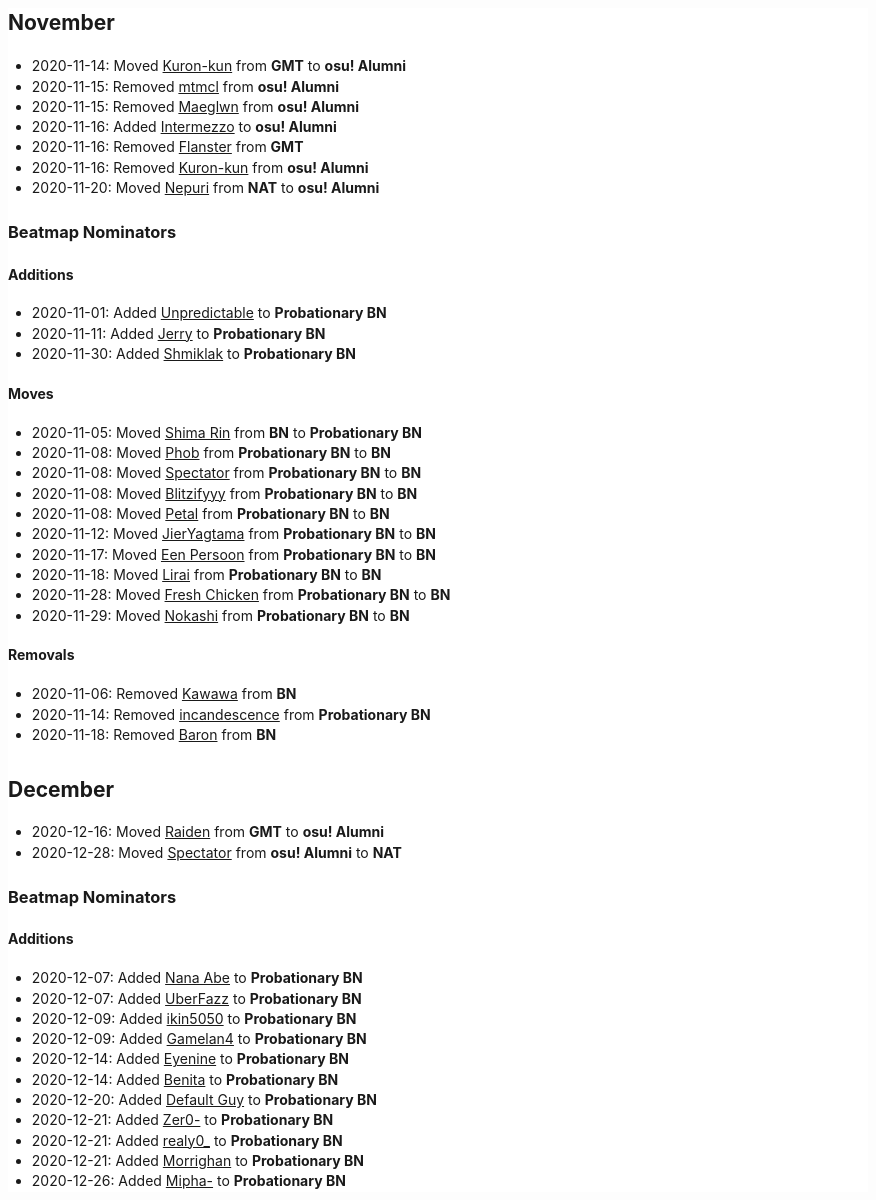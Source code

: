 ## November

- 2020-11-14: Moved [Kuron-kun](https://osu.ppy.sh/users/2697284) from **GMT** to **osu! Alumni**
- 2020-11-15: Removed [mtmcl](https://osu.ppy.sh/users/5960) from **osu! Alumni**
- 2020-11-15: Removed [Maeglwn](https://osu.ppy.sh/users/2440936) from **osu! Alumni**
- 2020-11-16: Added [Intermezzo](https://osu.ppy.sh/users/136842) to **osu! Alumni**
- 2020-11-16: Removed [Flanster](https://osu.ppy.sh/users/447818) from **GMT**
- 2020-11-16: Removed [Kuron-kun](https://osu.ppy.sh/users/2697284) from **osu! Alumni**
- 2020-11-20: Moved [Nepuri](https://osu.ppy.sh/users/6637817) from **NAT** to **osu! Alumni**

### Beatmap Nominators

#### Additions

- 2020-11-01: Added [Unpredictable](https://osu.ppy.sh/users/7560872) to **Probationary BN**
- 2020-11-11: Added [Jerry](https://osu.ppy.sh/users/605973) to **Probationary BN**
- 2020-11-30: Added [Shmiklak](https://osu.ppy.sh/users/5504231) to **Probationary BN**

#### Moves

- 2020-11-05: Moved [Shima Rin](https://osu.ppy.sh/users/6089608) from **BN** to **Probationary BN**
- 2020-11-08: Moved [Phob](https://osu.ppy.sh/users/6069462) from **Probationary BN** to **BN**
- 2020-11-08: Moved [Spectator](https://osu.ppy.sh/users/702598) from **Probationary BN** to **BN**
- 2020-11-08: Moved [Blitzifyyy](https://osu.ppy.sh/users/11787713) from **Probationary BN** to **BN**
- 2020-11-08: Moved [Petal](https://osu.ppy.sh/users/7354729) from **Probationary BN** to **BN**
- 2020-11-12: Moved [JierYagtama](https://osu.ppy.sh/users/7483452) from **Probationary BN** to **BN**
- 2020-11-17: Moved [Een Persoon](https://osu.ppy.sh/users/10959501) from **Probationary BN** to **BN**
- 2020-11-18: Moved [Lirai](https://osu.ppy.sh/users/3734394) from **Probationary BN** to **BN**
- 2020-11-28: Moved [Fresh Chicken](https://osu.ppy.sh/users/3984370) from **Probationary BN** to **BN**
- 2020-11-29: Moved [Nokashi](https://osu.ppy.sh/users/5431196) from **Probationary BN** to **BN**

#### Removals

- 2020-11-06: Removed [Kawawa](https://osu.ppy.sh/users/4647754) from **BN**
- 2020-11-14: Removed [incandescence](https://osu.ppy.sh/users/6256027) from **Probationary BN**
- 2020-11-18: Removed [Baron](https://osu.ppy.sh/users/10286499) from **BN**

## December

- 2020-12-16: Moved [Raiden](https://osu.ppy.sh/users/2239480) from **GMT** to **osu! Alumni**
- 2020-12-28: Moved [Spectator](https://osu.ppy.sh/users/702598) from **osu! Alumni** to **NAT**

### Beatmap Nominators

#### Additions

- 2020-12-07: Added [Nana Abe](https://osu.ppy.sh/users/6443117) to **Probationary BN**
- 2020-12-07: Added [UberFazz](https://osu.ppy.sh/users/8646059) to **Probationary BN**
- 2020-12-09: Added [ikin5050](https://osu.ppy.sh/users/4007649) to **Probationary BN**
- 2020-12-09: Added [Gamelan4](https://osu.ppy.sh/users/9856910) to **Probationary BN**
- 2020-12-14: Added [Eyenine](https://osu.ppy.sh/users/1259391) to **Probationary BN**
- 2020-12-14: Added [Benita](https://osu.ppy.sh/users/1259391) to **Probationary BN**
- 2020-12-20: Added [Default Guy](https://osu.ppy.sh/users/7058457) to **Probationary BN**
- 2020-12-21: Added [Zer0-](https://osu.ppy.sh/users/4260033) to **Probationary BN**
- 2020-12-21: Added [realy0_](https://osu.ppy.sh/users/8863359) to **Probationary BN**
- 2020-12-21: Added [Morrighan](https://osu.ppy.sh/users/12042090) to **Probationary BN**
- 2020-12-26: Added [Mipha-](https://osu.ppy.sh/users/5767941) to **Probationary BN**
